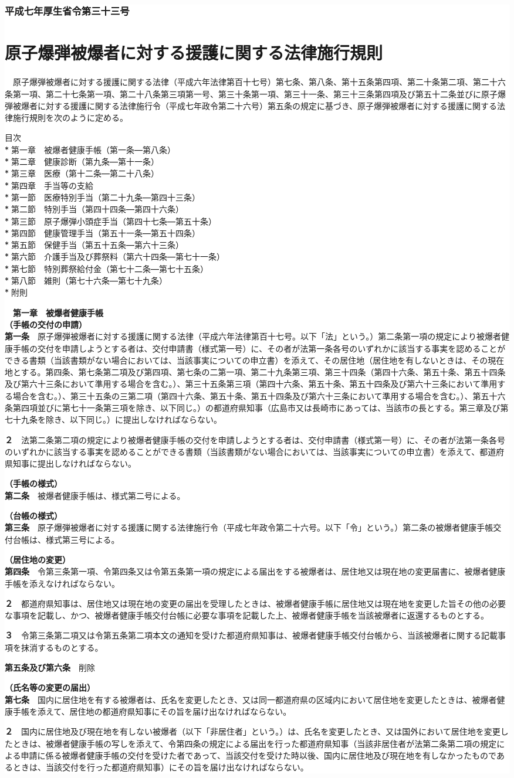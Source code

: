 ### 平成七年厚生省令第三十三号  
# 原子爆弾被爆者に対する援護に関する法律施行規則  
　原子爆弾被爆者に対する援護に関する法律（平成六年法律第百十七号）第七条、第八条、第十五条第四項、第二十条第二項、第二十六条第一項、第二十七条第一項、第二十八条第三項第一号、第三十条第一項、第三十一条、第三十三条第四項及び第五十二条並びに原子爆弾被爆者に対する援護に関する法律施行令（平成七年政令第二十六号）第五条の規定に基づき、原子爆弾被爆者に対する援護に関する法律施行規則を次のように定める。  
  
目次  
	* 第一章　被爆者健康手帳（第一条―第八条）  
	* 第二章　健康診断（第九条―第十一条）  
	* 第三章　医療（第十二条―第二十八条）  
	* 第四章　手当等の支給  
		* 第一節　医療特別手当（第二十九条―第四十三条）  
		* 第二節　特別手当（第四十四条―第四十六条）  
		* 第三節　原子爆弾小頭症手当（第四十七条―第五十条）  
		* 第四節　健康管理手当（第五十一条―第五十四条）  
		* 第五節　保健手当（第五十五条―第六十三条）  
		* 第六節　介護手当及び葬祭料（第六十四条―第七十一条）  
		* 第七節　特別葬祭給付金（第七十二条―第七十五条）  
		* 第八節　雑則（第七十六条―第七十九条）  
	* 附則  
  
&emsp;**第一章　被爆者健康手帳**  
**（手帳の交付の申請）**  
**第一条**　原子爆弾被爆者に対する援護に関する法律（平成六年法律第百十七号。以下「法」という。）第二条第一項の規定により被爆者健康手帳の交付を申請しようとする者は、交付申請書（様式第一号）に、その者が法第一条各号のいずれかに該当する事実を認めることができる書類（当該書類がない場合においては、当該事実についての申立書）を添えて、その居住地（居住地を有しないときは、その現在地とする。第四条、第七条第二項及び第四項、第七条の二第一項、第二十九条第三項、第三十四条（第四十六条、第五十条、第五十四条及び第六十三条において準用する場合を含む。）、第三十五条第三項（第四十六条、第五十条、第五十四条及び第六十三条において準用する場合を含む。）、第三十五条の三第二項（第四十六条、第五十条、第五十四条及び第六十三条において準用する場合を含む。）、第五十六条第四項並びに第七十一条第三項を除き、以下同じ。）の都道府県知事（広島市又は長崎市にあっては、当該市の長とする。第三章及び第七十九条を除き、以下同じ。）に提出しなければならない。  
  
**２**　法第二条第二項の規定により被爆者健康手帳の交付を申請しようとする者は、交付申請書（様式第一号）に、その者が法第一条各号のいずれかに該当する事実を認めることができる書類（当該書類がない場合においては、当該事実についての申立書）を添えて、都道府県知事に提出しなければならない。  
  
**（手帳の様式）**  
**第二条**　被爆者健康手帳は、様式第二号による。  
  
**（台帳の様式）**  
**第三条**　原子爆弾被爆者に対する援護に関する法律施行令（平成七年政令第二十六号。以下「令」という。）第二条の被爆者健康手帳交付台帳は、様式第三号による。  
  
**（居住地の変更）**  
**第四条**　令第三条第一項、令第四条又は令第五条第一項の規定による届出をする被爆者は、居住地又は現在地の変更届書に、被爆者健康手帳を添えなければならない。  
  
**２**　都道府県知事は、居住地又は現在地の変更の届出を受理したときは、被爆者健康手帳に居住地又は現在地を変更した旨その他の必要な事項を記載し、かつ、被爆者健康手帳交付台帳に必要な事項を記載した上、被爆者健康手帳を当該被爆者に返還するものとする。  
  
**３**　令第三条第二項又は令第五条第二項本文の通知を受けた都道府県知事は、被爆者健康手帳交付台帳から、当該被爆者に関する記載事項を抹消するものとする。  
  
**第五条及び第六条**　削除  
  
**（氏名等の変更の届出）**  
**第七条**　国内に居住地を有する被爆者は、氏名を変更したとき、又は同一都道府県の区域内において居住地を変更したときは、被爆者健康手帳を添えて、居住地の都道府県知事にその旨を届け出なければならない。  
  
**２**　国内に居住地及び現在地を有しない被爆者（以下「非居住者」という。）は、氏名を変更したとき、又は国外において居住地を変更したときは、被爆者健康手帳の写しを添えて、令第四条の規定による届出を行った都道府県知事（当該非居住者が法第二条第二項の規定による申請に係る被爆者健康手帳の交付を受けた者であって、当該交付を受けた時以後、国内に居住地及び現在地を有しなかったものであるときは、当該交付を行った都道府県知事）にその旨を届け出なければならない。  
  